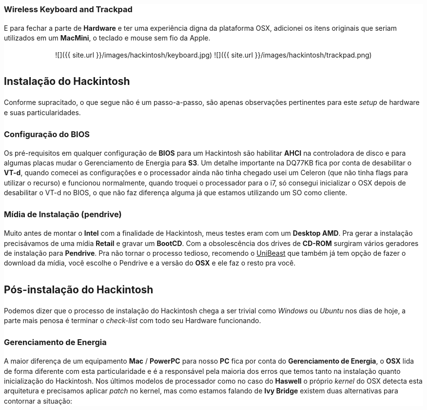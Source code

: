 ### Wireless Keyboard and Trackpad

E para fechar a parte de **Hardware** e ter uma experiência digna da plataforma OSX, adicionei os itens originais que seriam utilizados em um **MacMini**, o teclado e mouse sem fio da Apple.

<center><div markdown="1">
![]({{ site.url }}/images/hackintosh/keyboard.jpg)
![]({{ site.url }}/images/hackintosh/trackpad.png)
</div></center>



## Instalação do Hackintosh

Conforme supracitado, o que segue não é um passo-a-passo, são apenas observações pertinentes para este *setup* de hardware e suas particularidades.


### Configuração do BIOS

Os pré-requisitos em qualquer configuração de **BIOS** para um Hackintosh são habilitar **AHCI** na controladora de disco e para algumas placas mudar o Gerenciamento de Energia para **S3**.
Um detalhe importante na DQ77KB fica por conta de desabilitar o **VT-d**, quando comecei as configurações e o processador ainda não tinha chegado usei um Celeron (que não tinha flags para utilizar o recurso) e funcionou normalmente, quando troquei o processador para o i7, só consegui inicializar o OSX depois de desabilitar o VT-d no BIOS, o que não faz diferença alguma já que estamos utilizando um SO como cliente.


### Mídia de Instalação (pendrive)

Muito antes de montar o **Intel** com a finalidade de Hackintosh, meus testes eram com um **Desktop AMD**. Pra gerar a instalação precisávamos de uma mídia **Retail** e gravar um **BootCD**. Com a obsolescência dos drives de **CD-ROM** surgiram vários geradores de instalação para **Pendrive**. Pra não tornar o processo tedioso, recomendo o [UniBeast][unibeast] que também já tem opção de fazer o download da mídia, você escolhe o Pendrive e a versão do **OSX** e ele faz o resto pra você.


## Pós-instalação do Hackintosh

Podemos dizer que o processo de instalação do Hackintosh chega a ser trivial como *Windows* ou *Ubuntu* nos dias de hoje, a parte mais penosa é terminar o *check-list* com todo seu Hardware funcionando.


### Gerenciamento de Energia

A maior diferença de um equipamento **Mac** / **PowerPC** para nosso **PC** fica por conta do **Gerenciamento de Energia**, o **OSX** lida de forma diferente com esta particularidade e é a responsável pela maioria dos erros que temos tanto na instalação quanto inicialização do Hackintosh. Nos últimos modelos de processador como no caso do **Haswell** o próprio *kernel* do OSX detecta esta arquitetura e precisamos aplicar *patch* no kernel, mas como estamos falando de **Ivy Bridge** existem duas alternativas para contornar a situação:


[lianli]: http://www.lian-li.com/en/dt_portfolio/pc-q05
[dq77kb]: http://ark.intel.com/products/59046/Intel-Desktop-Board-DQ77KB
[hypervisor]: http://en.wikipedia.org/wiki/Hypervisor
[vtd]: http://en.wikipedia.org/wiki/X86_virtualization#I.2FO_MMU_virtualization_.28AMD-Vi_and_Intel_VT-d.29
[heatsink]: http://www.amazon.com/Intel-Cooling-Fan-Heatsink-BXHTS1155LP/dp/B0065ZUXS8ref=pd_sim_pc_1?ie=UTF8&refRID=0WCA33DG2E0BQRXNY5MK
[processors]: http://processormatch.intel.com/Processors/CompatibleProcessors?componentName=DQ77KB
[memories]: http://www.intel.com/support/motherboards/desktop/dq77kb/sb/CS-033497.htm
[azurewave]: http://www.amazon.com/gp/product/B00IFYEYXC/ref=oh_aui_detailpage_o07_s00?ie=UTF8&psc=1
[power]: http://www.mini-box.com/19v-8-4A-160-Watt-AC-DC-Power-Adapter
[minibox]: http://www.mini-box.com
[unibeast]: http://www.unibeast.com
[pmpatch]: https://github.com/LongSoft/PMPatch
[chameleon]: http://chameleon.osx86.hu
[wizard]: http://www.hackintoshosx.com/files/category/18-chameleon
[smc]: http://en.wikipedia.org/wiki/System_Management_Controller
[multibeast]: http://www.multibeast.com
[dsdt]: https://mega.co.nz/#!HsQmHCzb!NyJOmdjiwEQrZcBGlnKBcxIo5ze2DJL744iH6ujMzMk